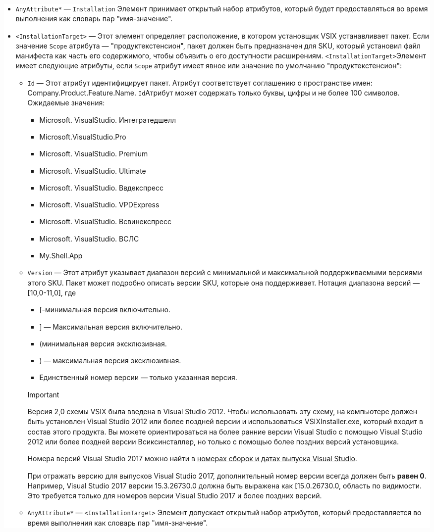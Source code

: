 - `AnyAttribute*` — `Installation` Элемент принимает открытый набор атрибутов, который будет предоставляться во время выполнения как словарь пар "имя-значение".

- `<InstallationTarget>` — Этот элемент определяет расположение, в котором установщик VSIX устанавливает пакет. Если значение `Scope` атрибута — "продуктекстенсион", пакет должен быть предназначен для SKU, который установил файл манифеста как часть его содержимого, чтобы объявить о его доступности расширениям. `<InstallationTarget>`Элемент имеет следующие атрибуты, если `Scope` атрибут имеет явное или значение по умолчанию "продуктекстенсион":

  - `Id` — Этот атрибут идентифицирует пакет.  Атрибут соответствует соглашению о пространстве имен: Company.Product.Feature.Name. `Id`Атрибут может содержать только буквы, цифры и не более 100 символов. Ожидаемые значения:

    - Microsoft. VisualStudio. Интегратедшелл

    - Microsoft.VisualStudio.Pro

    - Microsoft. VisualStudio. Premium

    - Microsoft. VisualStudio. Ultimate

    - Microsoft. VisualStudio. Ввдекспресс

    - Microsoft. VisualStudio. VPDExpress

    - Microsoft. VisualStudio. Всвинекспресс

    - Microsoft. VisualStudio. ВСЛС

    - My.Shell.App

  - `Version` — Этот атрибут указывает диапазон версий с минимальной и максимальной поддерживаемыми версиями этого SKU. Пакет может подробно описать версии SKU, которые она поддерживает. Нотация диапазона версий — [10,0-11,0], где

    - [-минимальная версия включительно.

    - ] — Максимальная версия включительно.

    - (минимальная версия эксклюзивная.

    - ) — максимальная версия эксклюзивная.

    - Единственный номер версии — только указанная версия.

    > [!IMPORTANT]
    > Версия 2,0 схемы VSIX была введена в Visual Studio 2012. Чтобы использовать эту схему, на компьютере должен быть установлен Visual Studio 2012 или более поздней версии и использоваться VSIXInstaller.exe, который входит в состав этого продукта. Вы можете ориентироваться на более ранние версии Visual Studio с помощью Visual Studio 2012 или более поздней версии Всиксинсталлер, но только с помощью более поздних версий установщика.

    Номера версий Visual Studio 2017 можно найти в [номерах сборок и датах выпуска Visual Studio](../install/visual-studio-build-numbers-and-release-dates.md).

    При отражать версию для выпусков Visual Studio 2017, дополнительный номер версии всегда должен быть **равен 0**. Например, Visual Studio 2017 версии 15.3.26730.0 должна быть выражена как [15.0.26730.0, область по видимости. Это требуется только для номеров версии Visual Studio 2017 и более поздних версий.

  - `AnyAttribute*` — `<InstallationTarget>` Элемент допускает открытый набор атрибутов, который предоставляется во время выполнения как словарь пар "имя-значение".

